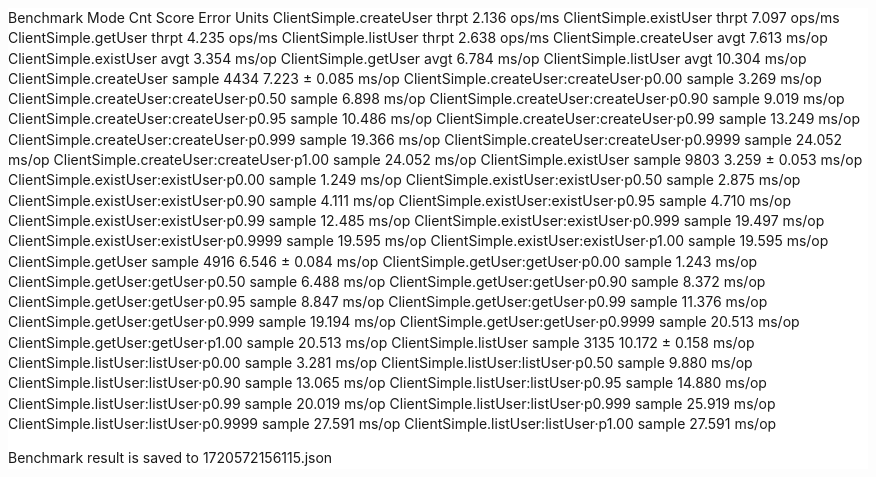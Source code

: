 Benchmark                                     Mode   Cnt   Score   Error   Units
ClientSimple.createUser                      thrpt         2.136          ops/ms
ClientSimple.existUser                       thrpt         7.097          ops/ms
ClientSimple.getUser                         thrpt         4.235          ops/ms
ClientSimple.listUser                        thrpt         2.638          ops/ms
ClientSimple.createUser                       avgt         7.613           ms/op
ClientSimple.existUser                        avgt         3.354           ms/op
ClientSimple.getUser                          avgt         6.784           ms/op
ClientSimple.listUser                         avgt        10.304           ms/op
ClientSimple.createUser                     sample  4434   7.223 ± 0.085   ms/op
ClientSimple.createUser:createUser·p0.00    sample         3.269           ms/op
ClientSimple.createUser:createUser·p0.50    sample         6.898           ms/op
ClientSimple.createUser:createUser·p0.90    sample         9.019           ms/op
ClientSimple.createUser:createUser·p0.95    sample        10.486           ms/op
ClientSimple.createUser:createUser·p0.99    sample        13.249           ms/op
ClientSimple.createUser:createUser·p0.999   sample        19.366           ms/op
ClientSimple.createUser:createUser·p0.9999  sample        24.052           ms/op
ClientSimple.createUser:createUser·p1.00    sample        24.052           ms/op
ClientSimple.existUser                      sample  9803   3.259 ± 0.053   ms/op
ClientSimple.existUser:existUser·p0.00      sample         1.249           ms/op
ClientSimple.existUser:existUser·p0.50      sample         2.875           ms/op
ClientSimple.existUser:existUser·p0.90      sample         4.111           ms/op
ClientSimple.existUser:existUser·p0.95      sample         4.710           ms/op
ClientSimple.existUser:existUser·p0.99      sample        12.485           ms/op
ClientSimple.existUser:existUser·p0.999     sample        19.497           ms/op
ClientSimple.existUser:existUser·p0.9999    sample        19.595           ms/op
ClientSimple.existUser:existUser·p1.00      sample        19.595           ms/op
ClientSimple.getUser                        sample  4916   6.546 ± 0.084   ms/op
ClientSimple.getUser:getUser·p0.00          sample         1.243           ms/op
ClientSimple.getUser:getUser·p0.50          sample         6.488           ms/op
ClientSimple.getUser:getUser·p0.90          sample         8.372           ms/op
ClientSimple.getUser:getUser·p0.95          sample         8.847           ms/op
ClientSimple.getUser:getUser·p0.99          sample        11.376           ms/op
ClientSimple.getUser:getUser·p0.999         sample        19.194           ms/op
ClientSimple.getUser:getUser·p0.9999        sample        20.513           ms/op
ClientSimple.getUser:getUser·p1.00          sample        20.513           ms/op
ClientSimple.listUser                       sample  3135  10.172 ± 0.158   ms/op
ClientSimple.listUser:listUser·p0.00        sample         3.281           ms/op
ClientSimple.listUser:listUser·p0.50        sample         9.880           ms/op
ClientSimple.listUser:listUser·p0.90        sample        13.065           ms/op
ClientSimple.listUser:listUser·p0.95        sample        14.880           ms/op
ClientSimple.listUser:listUser·p0.99        sample        20.019           ms/op
ClientSimple.listUser:listUser·p0.999       sample        25.919           ms/op
ClientSimple.listUser:listUser·p0.9999      sample        27.591           ms/op
ClientSimple.listUser:listUser·p1.00        sample        27.591           ms/op

Benchmark result is saved to 1720572156115.json
